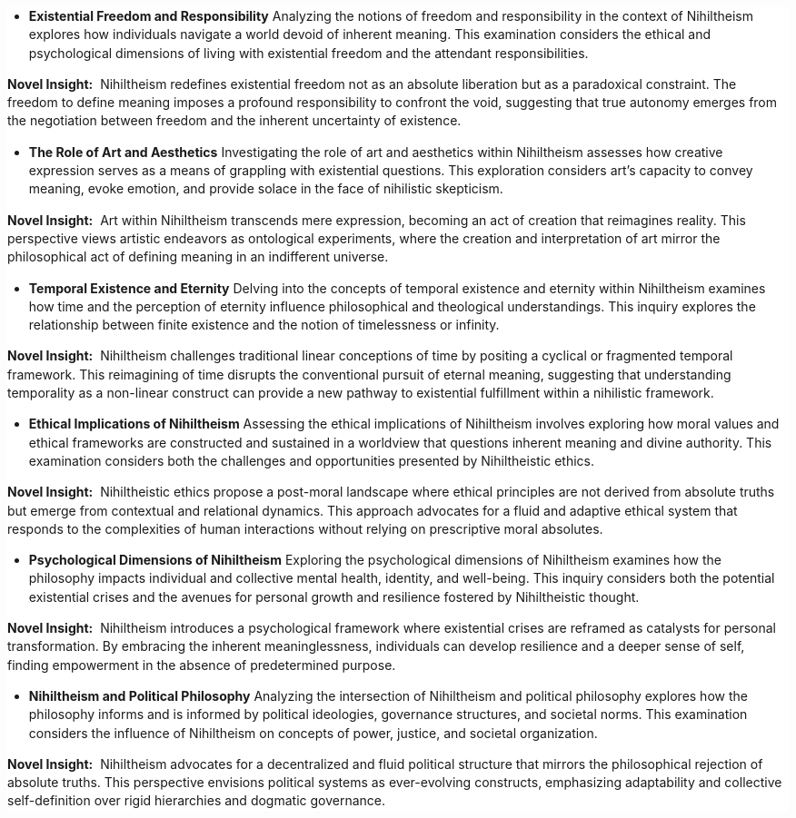 - **Existential Freedom and Responsibility** Analyzing the notions of freedom and responsibility in the context of Nihiltheism explores how individuals navigate a world devoid of inherent meaning. This examination considers the ethical and psychological dimensions of living with existential freedom and the attendant responsibilities.

**Novel Insight:** &nbsp;Nihiltheism redefines existential freedom not as an absolute liberation but as a paradoxical constraint. The freedom to define meaning imposes a profound responsibility to confront the void, suggesting that true autonomy emerges from the negotiation between freedom and the inherent uncertainty of existence.

- **The Role of Art and Aesthetics** Investigating the role of art and aesthetics within Nihiltheism assesses how creative expression serves as a means of grappling with existential questions. This exploration considers art’s capacity to convey meaning, evoke emotion, and provide solace in the face of nihilistic skepticism.

**Novel Insight:** &nbsp;Art within Nihiltheism transcends mere expression, becoming an act of creation that reimagines reality. This perspective views artistic endeavors as ontological experiments, where the creation and interpretation of art mirror the philosophical act of defining meaning in an indifferent universe.

- **Temporal Existence and Eternity** Delving into the concepts of temporal existence and eternity within Nihiltheism examines how time and the perception of eternity influence philosophical and theological understandings. This inquiry explores the relationship between finite existence and the notion of timelessness or infinity.

**Novel Insight:** &nbsp;Nihiltheism challenges traditional linear conceptions of time by positing a cyclical or fragmented temporal framework. This reimagining of time disrupts the conventional pursuit of eternal meaning, suggesting that understanding temporality as a non-linear construct can provide a new pathway to existential fulfillment within a nihilistic framework.

- **Ethical Implications of Nihiltheism** Assessing the ethical implications of Nihiltheism involves exploring how moral values and ethical frameworks are constructed and sustained in a worldview that questions inherent meaning and divine authority. This examination considers both the challenges and opportunities presented by Nihiltheistic ethics.

**Novel Insight:** &nbsp;Nihiltheistic ethics propose a post-moral landscape where ethical principles are not derived from absolute truths but emerge from contextual and relational dynamics. This approach advocates for a fluid and adaptive ethical system that responds to the complexities of human interactions without relying on prescriptive moral absolutes.

- **Psychological Dimensions of Nihiltheism** Exploring the psychological dimensions of Nihiltheism examines how the philosophy impacts individual and collective mental health, identity, and well-being. This inquiry considers both the potential existential crises and the avenues for personal growth and resilience fostered by Nihiltheistic thought.

**Novel Insight:** &nbsp;Nihiltheism introduces a psychological framework where existential crises are reframed as catalysts for personal transformation. By embracing the inherent meaninglessness, individuals can develop resilience and a deeper sense of self, finding empowerment in the absence of predetermined purpose.

- **Nihiltheism and Political Philosophy** Analyzing the intersection of Nihiltheism and political philosophy explores how the philosophy informs and is informed by political ideologies, governance structures, and societal norms. This examination considers the influence of Nihiltheism on concepts of power, justice, and societal organization.

**Novel Insight:** &nbsp;Nihiltheism advocates for a decentralized and fluid political structure that mirrors the philosophical rejection of absolute truths. This perspective envisions political systems as ever-evolving constructs, emphasizing adaptability and collective self-definition over rigid hierarchies and dogmatic governance.
